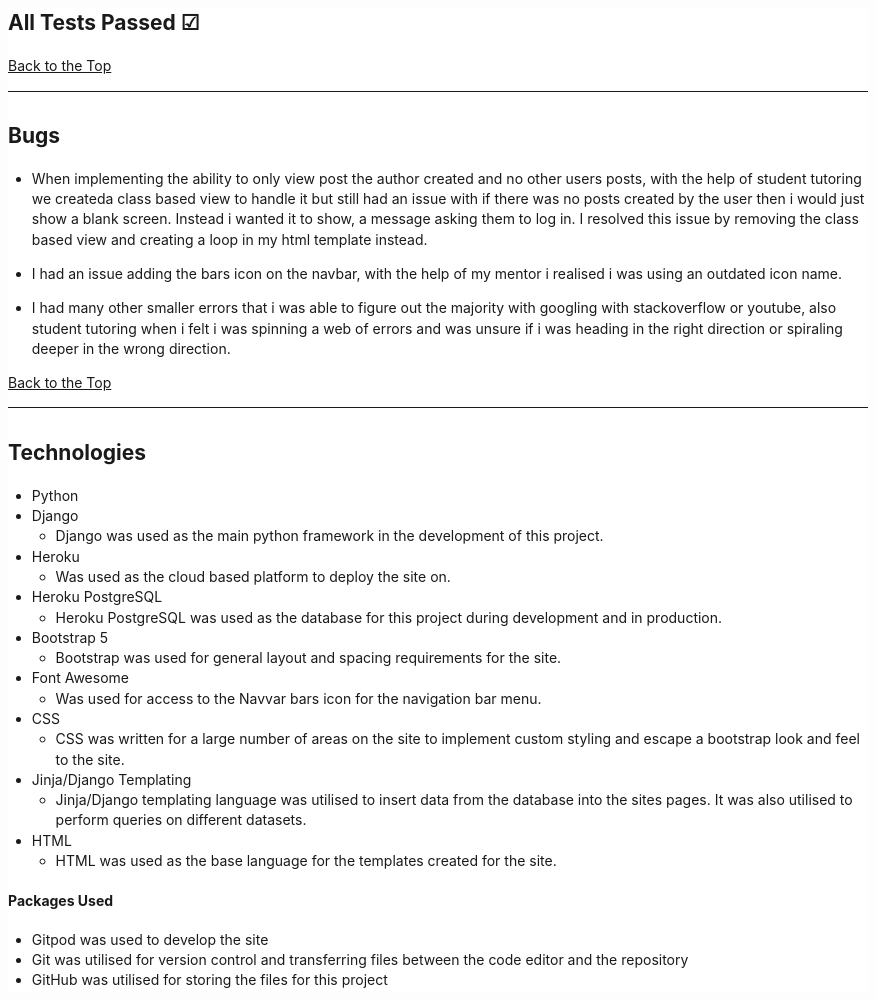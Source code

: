 
All Tests Passed &#x2611;
---

[Back to the Top](#table-of-contents)

-----

## Bugs

- When implementing the ability to only view post the author created and no other users posts, with the help of student tutoring we createda class based view to handle it but  still had an issue with if there was no posts created by the user then i would just show a blank screen. Instead i wanted it to show, a message asking them to log in.
I resolved this issue by removing the class based view and creating a loop in my html template instead.

- I had an issue adding the bars icon on the navbar, with the help of my mentor i realised i was using an outdated icon name.

- I had many other smaller errors that i was able to figure out the majority with googling with stackoverflow or youtube, also student tutoring when i felt i was spinning a web of errors and was unsure if i was heading in the right direction or spiraling deeper in the wrong direction.

[Back to the Top](#table-of-contents)

-----

## Technologies

* Python
* Django
    * Django was used as the main python framework in the development of this project.
* Heroku
    * Was used as the cloud based platform to deploy the site on.
* Heroku PostgreSQL
    * Heroku PostgreSQL was used as the database for this project during development and in production.
* Bootstrap 5
    * Bootstrap was used for general layout and spacing requirements for the site.
* Font Awesome
    * Was used for access to the Navvar bars icon for the navigation bar menu.
* CSS
    * CSS was written for a large number of areas on the site to implement custom styling and escape a bootstrap look and feel to the site.
* Jinja/Django Templating
    * Jinja/Django templating language was utilised to insert data from the database into the sites pages. It was also utilised to perform queries on different datasets.
* HTML
    * HTML was used as the base language for the templates created for the site.

#### Packages Used

* Gitpod was used to develop the site
* Git was utilised for version control and transferring files between the code editor and the repository
* GitHub was utilised for storing the files for this project

